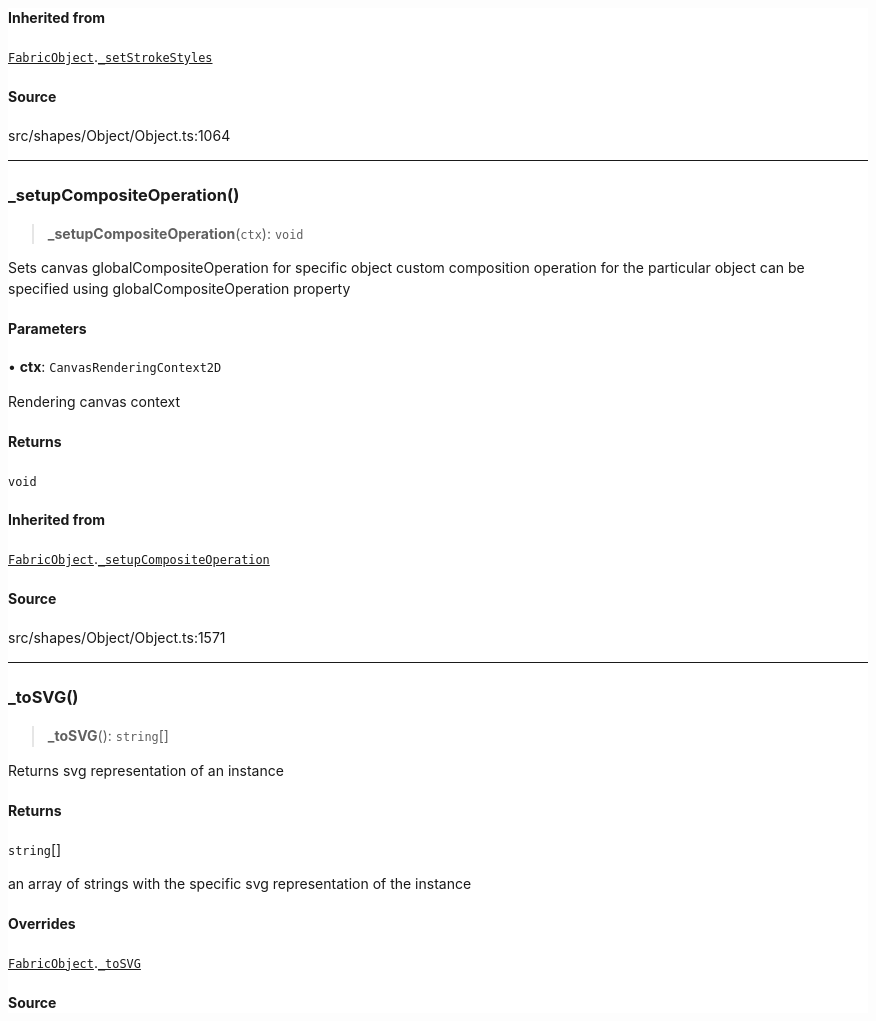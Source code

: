 #### Inherited from

[`FabricObject`](FabricObject.md).[`_setStrokeStyles`](FabricObject.md#_setstrokestyles)

#### Source

src/shapes/Object/Object.ts:1064

***

### \_setupCompositeOperation()

> **\_setupCompositeOperation**(`ctx`): `void`

Sets canvas globalCompositeOperation for specific object
custom composition operation for the particular object can be specified using globalCompositeOperation property

#### Parameters

• **ctx**: `CanvasRenderingContext2D`

Rendering canvas context

#### Returns

`void`

#### Inherited from

[`FabricObject`](FabricObject.md).[`_setupCompositeOperation`](FabricObject.md#_setupcompositeoperation)

#### Source

src/shapes/Object/Object.ts:1571

***

### \_toSVG()

> **\_toSVG**(): `string`[]

Returns svg representation of an instance

#### Returns

`string`[]

an array of strings with the specific svg representation
of the instance

#### Overrides

[`FabricObject`](FabricObject.md).[`_toSVG`](FabricObject.md#_tosvg)

#### Source
